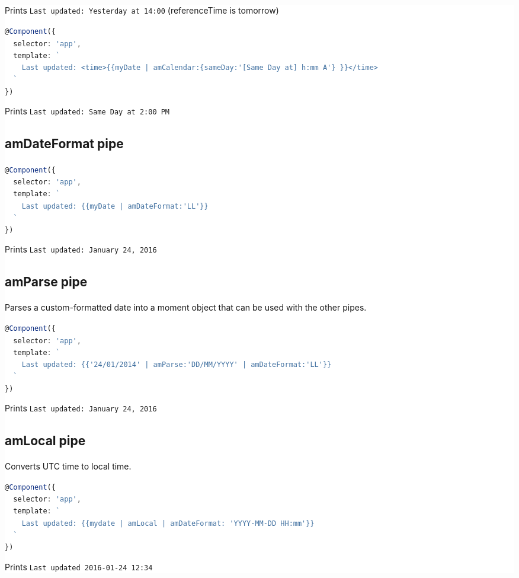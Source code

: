Prints `Last updated: Yesterday at 14:00` (referenceTime is tomorrow)

``` typescript
@Component({
  selector: 'app',
  template: `
    Last updated: <time>{{myDate | amCalendar:{sameDay:'[Same Day at] h:mm A'} }}</time>
  `
})
```

Prints `Last updated: Same Day at 2:00 PM`

## amDateFormat pipe

``` typescript
@Component({
  selector: 'app',
  template: `
    Last updated: {{myDate | amDateFormat:'LL'}}
  `
})
```

Prints `Last updated: January 24, 2016`

## amParse pipe

Parses a custom-formatted date into a moment object that can be used with the other pipes.

``` typescript
@Component({
  selector: 'app',
  template: `
    Last updated: {{'24/01/2014' | amParse:'DD/MM/YYYY' | amDateFormat:'LL'}}
  `
})
```

Prints `Last updated: January 24, 2016`

## amLocal pipe

Converts UTC time to local time.

``` typescript
@Component({
  selector: 'app',
  template: `
    Last updated: {{mydate | amLocal | amDateFormat: 'YYYY-MM-DD HH:mm'}}
  `
})
```

Prints `Last updated 2016-01-24 12:34`
